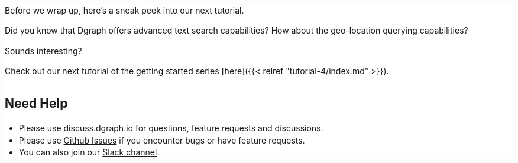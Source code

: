 Before we wrap up, here’s a sneak peek into our next tutorial.

Did you know that Dgraph offers advanced text search capabilities?
How about the geo-location querying capabilities?

Sounds interesting?

Check out our next tutorial of the getting started series [here]({{< relref "tutorial-4/index.md" >}}).

## Need Help

* Please use [discuss.dgraph.io](https://discuss.dgraph.io) for questions, feature requests and discussions.
* Please use [Github Issues](https://github.com/dgraph-io/dgraph/issues) if you encounter bugs or have feature requests.
* You can also join our [Slack channel](http://slack.dgraph.io).
